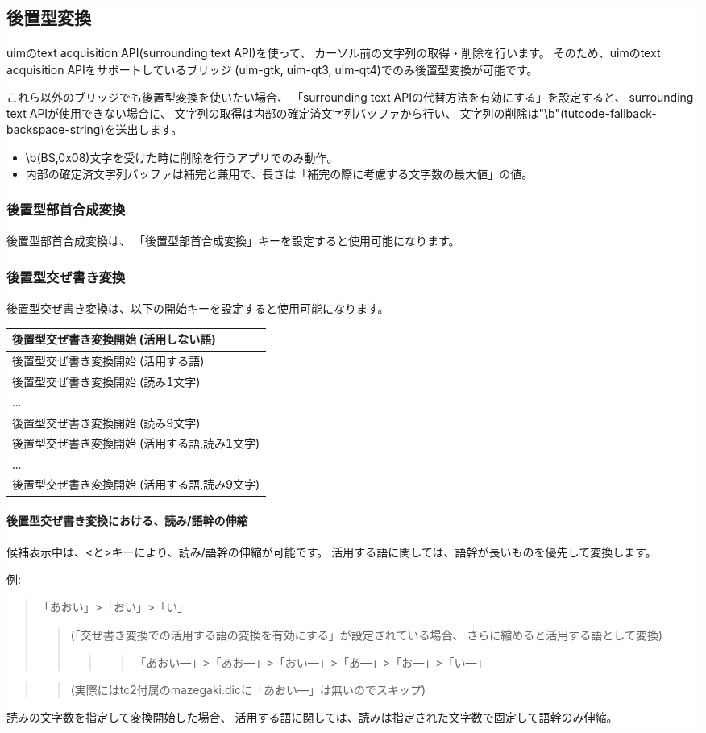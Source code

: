 ## 後置型変換 ##

uimのtext acquisition API(surrounding text API)を使って、
カーソル前の文字列の取得・削除を行います。
そのため、uimのtext acquisition APIをサポートしているブリッジ
(uim-gtk, uim-qt3, uim-qt4)でのみ後置型変換が可能です。

これら以外のブリッジでも後置型変換を使いたい場合、
「surrounding text APIの代替方法を有効にする」を設定すると、
surrounding text APIが使用できない場合に、
文字列の取得は内部の確定済文字列バッファから行い、
文字列の削除は"\b"(tutcode-fallback-backspace-string)を送出します。

  * \b(BS,0x08)文字を受けた時に削除を行うアプリでのみ動作。
  * 内部の確定済文字列バッファは補完と兼用で、長さは「補完の際に考慮する文字数の最大値」の値。

### 後置型部首合成変換 ###

後置型部首合成変換は、
「後置型部首合成変換」キーを設定すると使用可能になります。

### 後置型交ぜ書き変換 ###

後置型交ぜ書き変換は、以下の開始キーを設定すると使用可能になります。

| 後置型交ぜ書き変換開始 (活用しない語) |
|:-------------------------------------------------------|
| 後置型交ぜ書き変換開始 (活用する語)    |
| 後置型交ぜ書き変換開始 (読み1文字)      |
| ...                                                    |
| 後置型交ぜ書き変換開始 (読み9文字)      |
| 後置型交ぜ書き変換開始 (活用する語,読み1文字) |
| ...                                                    |
| 後置型交ぜ書き変換開始 (活用する語,読み9文字) |

#### 後置型交ぜ書き変換における、読み/語幹の伸縮 ####

候補表示中は、<と>キーにより、読み/語幹の伸縮が可能です。
活用する語に関しては、語幹が長いものを優先して変換します。

例:

> 「あおい」>「おい」>「い」
> > (「交ぜ書き変換での活用する語の変換を有効にする」が設定されている場合、
> > さらに縮めると活用する語として変換)
> > > >「あおい―」>「あお―」>「おい―」>「あ―」>「お―」>「い―」

> > (実際にはtc2付属のmazegaki.dicに「あおい―」は無いのでスキップ)

読みの文字数を指定して変換開始した場合、
活用する語に関しては、読みは指定された文字数で固定して語幹のみ伸縮。
